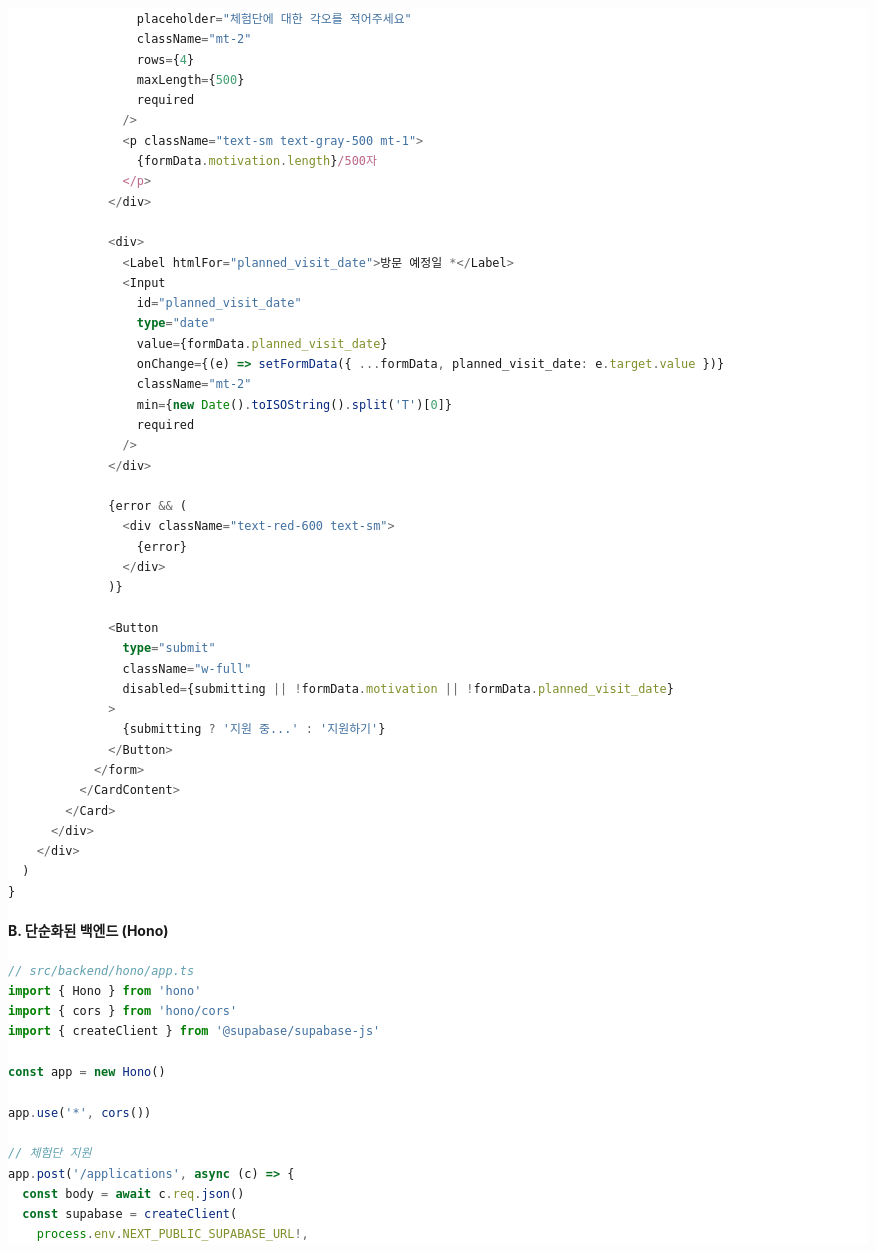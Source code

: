 ```typescript
                  placeholder="체험단에 대한 각오를 적어주세요"
                  className="mt-2"
                  rows={4}
                  maxLength={500}
                  required
                />
                <p className="text-sm text-gray-500 mt-1">
                  {formData.motivation.length}/500자
                </p>
              </div>

              <div>
                <Label htmlFor="planned_visit_date">방문 예정일 *</Label>
                <Input
                  id="planned_visit_date"
                  type="date"
                  value={formData.planned_visit_date}
                  onChange={(e) => setFormData({ ...formData, planned_visit_date: e.target.value })}
                  className="mt-2"
                  min={new Date().toISOString().split('T')[0]}
                  required
                />
              </div>

              {error && (
                <div className="text-red-600 text-sm">
                  {error}
                </div>
              )}

              <Button 
                type="submit" 
                className="w-full" 
                disabled={submitting || !formData.motivation || !formData.planned_visit_date}
              >
                {submitting ? '지원 중...' : '지원하기'}
              </Button>
            </form>
          </CardContent>
        </Card>
      </div>
    </div>
  )
}
```

#### B. 단순화된 백엔드 (Hono)

```typescript
// src/backend/hono/app.ts
import { Hono } from 'hono'
import { cors } from 'hono/cors'
import { createClient } from '@supabase/supabase-js'

const app = new Hono()

app.use('*', cors())

// 체험단 지원
app.post('/applications', async (c) => {
  const body = await c.req.json()
  const supabase = createClient(
    process.env.NEXT_PUBLIC_SUPABASE_URL!,
```